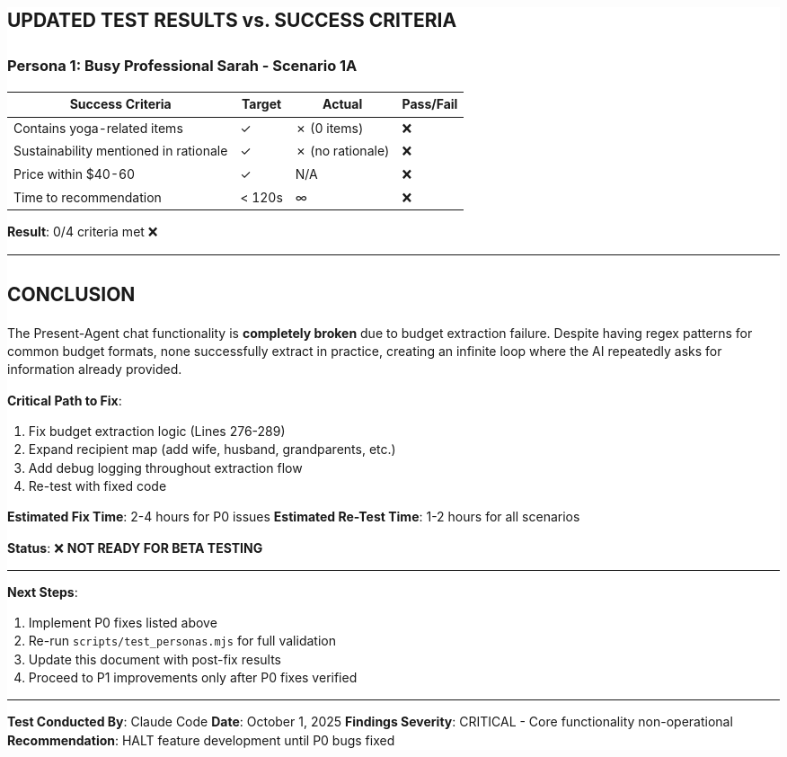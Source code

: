 
## UPDATED TEST RESULTS vs. SUCCESS CRITERIA

### Persona 1: Busy Professional Sarah - Scenario 1A

| Success Criteria | Target | Actual | Pass/Fail |
|-----------------|--------|--------|-----------|
| Contains yoga-related items | ✓ | ✗ (0 items) | ❌ |
| Sustainability mentioned in rationale | ✓ | ✗ (no rationale) | ❌ |
| Price within $40-60 | ✓ | N/A | ❌ |
| Time to recommendation | < 120s | ∞ | ❌ |

**Result**: 0/4 criteria met ❌

---

## CONCLUSION

The Present-Agent chat functionality is **completely broken** due to budget extraction failure. Despite having regex patterns for common budget formats, none successfully extract in practice, creating an infinite loop where the AI repeatedly asks for information already provided.

**Critical Path to Fix**:
1. Fix budget extraction logic (Lines 276-289)
2. Expand recipient map (add wife, husband, grandparents, etc.)
3. Add debug logging throughout extraction flow
4. Re-test with fixed code

**Estimated Fix Time**: 2-4 hours for P0 issues
**Estimated Re-Test Time**: 1-2 hours for all scenarios

**Status**: ❌ **NOT READY FOR BETA TESTING**

---

**Next Steps**:
1. Implement P0 fixes listed above
2. Re-run `scripts/test_personas.mjs` for full validation
3. Update this document with post-fix results
4. Proceed to P1 improvements only after P0 fixes verified

---

**Test Conducted By**: Claude Code
**Date**: October 1, 2025
**Findings Severity**: CRITICAL - Core functionality non-operational
**Recommendation**: HALT feature development until P0 bugs fixed
